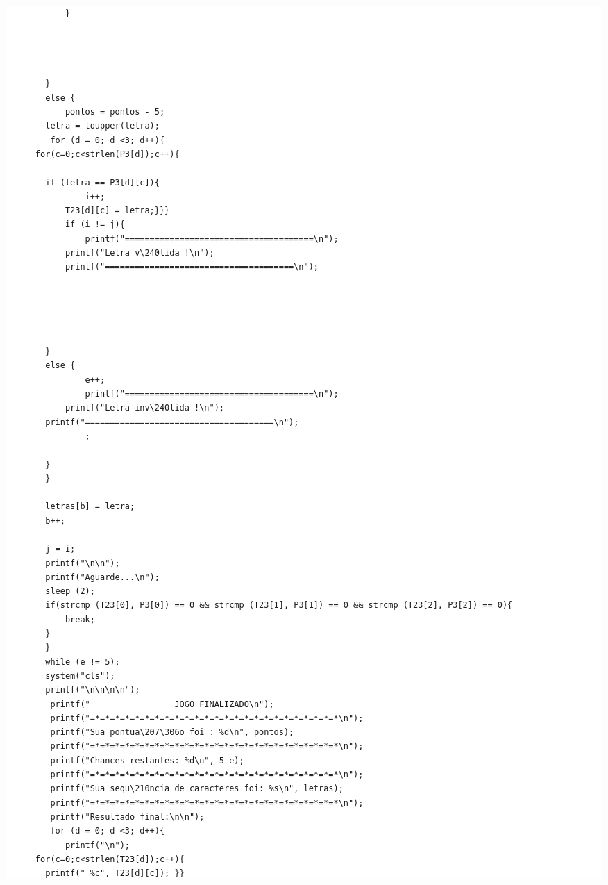 
                }




            }
            else {
                pontos = pontos - 5;
            letra = toupper(letra);
             for (d = 0; d <3; d++){
          for(c=0;c<strlen(P3[d]);c++){

            if (letra == P3[d][c]){
                    i++;
                T23[d][c] = letra;}}}
                if (i != j){
                    printf("======================================\n");
                printf("Letra v\240lida !\n");
                printf("======================================\n");





            }
            else {
                    e++;
                    printf("======================================\n");
                printf("Letra inv\240lida !\n");
            printf("======================================\n");
                    ;

            }
            }

            letras[b] = letra;
            b++;

            j = i;
            printf("\n\n");
            printf("Aguarde...\n");
            sleep (2);
            if(strcmp (T23[0], P3[0]) == 0 && strcmp (T23[1], P3[1]) == 0 && strcmp (T23[2], P3[2]) == 0){
                break;
            }
            }
            while (e != 5);
            system("cls");
            printf("\n\n\n\n");
             printf("                 JOGO FINALIZADO\n");
             printf("=*=*=*=*=*=*=*=*=*=*=*=*=*=*=*=*=*=*=*=*=*=*=*=*=*\n");
             printf("Sua pontua\207\306o foi : %d\n", pontos);
             printf("=*=*=*=*=*=*=*=*=*=*=*=*=*=*=*=*=*=*=*=*=*=*=*=*=*\n");
             printf("Chances restantes: %d\n", 5-e);
             printf("=*=*=*=*=*=*=*=*=*=*=*=*=*=*=*=*=*=*=*=*=*=*=*=*=*\n");
             printf("Sua sequ\210ncia de caracteres foi: %s\n", letras);
             printf("=*=*=*=*=*=*=*=*=*=*=*=*=*=*=*=*=*=*=*=*=*=*=*=*=*\n");
             printf("Resultado final:\n\n");
             for (d = 0; d <3; d++){
                printf("\n");
          for(c=0;c<strlen(T23[d]);c++){
            printf(" %c", T23[d][c]); }}

